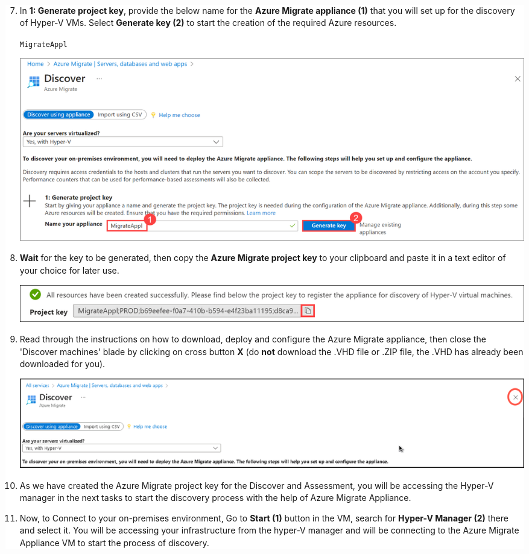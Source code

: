 7.  In **1: Generate project key**, provide the below name for the **Azure Migrate appliance (1)** that you will set up for the discovery of Hyper-V VMs. Select **Generate key (2)** to start the creation of the required Azure resources.

     ```
     MigrateAppl
     ```
    ![Screenshot of the Azure Migrate 'Discover machines' blade showing the 'Generate Azure Migrate project key' section.](Images/exe1-step7-create-appliance.png "Generate Azure Migrate project key")

8.  **Wait** for the key to be generated, then copy the **Azure Migrate project key** to your clipboard and paste it in a text editor of your choice for later use.

    ![Screenshot of the Azure Migrate 'Discover machines' blade showing the Azure Migrate project key.](Images/exe1-step8-copy-key.png "Azure Migrate project key")

9.  Read through the instructions on how to download, deploy and configure the Azure Migrate appliance, then close the 'Discover machines' blade by clicking on cross button **X** (do **not** download the .VHD file or .ZIP file, the .VHD has already been downloaded for you). 
 
    ![Screenshot of the closing the blade.](Images/upd-discover-projectkey.png "Closing the Azure migrate appliance blade")

10. As we have created the Azure Migrate project key for the Discover and Assessment, you will be accessing the Hyper-V manager in the next tasks to start the discovery process with the help of Azure Migrate Appliance.

11. Now, to Connect to your on-premises environment, Go to **Start (1)** button in the VM, search for **Hyper-V Manager (2)** there and select it. You will be accessing your infrastructure from the hyper-V manager and will be connecting to the Azure Migrate Appliance VM to start the process of discovery.  
